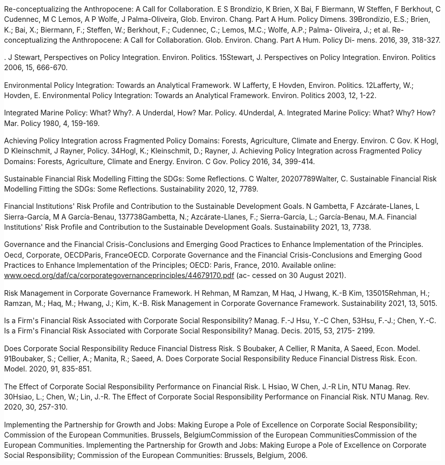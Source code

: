 Re-conceptualizing the Anthropocene: A Call for Collaboration. E S Brondízio, K Brien, X Bai, F Biermann, W Steffen, F Berkhout, C Cudennec, M C Lemos, A P Wolfe, J Palma-Oliveira, Glob. Environ. Chang. Part A Hum. Policy Dimens. 39Brondízio, E.S.; Brien, K.; Bai, X.; Biermann, F.; Steffen, W.; Berkhout, F.; Cudennec, C.; Lemos, M.C.; Wolfe, A.P.; Palma- Oliveira, J.; et al. Re-conceptualizing the Anthropocene: A Call for Collaboration. Glob. Environ. Chang. Part A Hum. Policy Di- mens. 2016, 39, 318-327.

. J Stewart, Perspectives on Policy Integration. Environ. Politics. 15Stewart, J. Perspectives on Policy Integration. Environ. Politics 2006, 15, 666-670.

Environmental Policy Integration: Towards an Analytical Framework. W Lafferty, E Hovden, Environ. Politics. 12Lafferty, W.; Hovden, E. Environmental Policy Integration: Towards an Analytical Framework. Environ. Politics 2003, 12, 1-22.

Integrated Marine Policy: What? Why?. A Underdal, How? Mar. Policy. 4Underdal, A. Integrated Marine Policy: What? Why? How? Mar. Policy 1980, 4, 159-169.

Achieving Policy Integration across Fragmented Policy Domains: Forests, Agriculture, Climate and Energy. Environ. C Gov. K Hogl, D Kleinschmit, J Rayner, Policy. 34Hogl, K.; Kleinschmit, D.; Rayner, J. Achieving Policy Integration across Fragmented Policy Domains: Forests, Agriculture, Climate and Energy. Environ. C Gov. Policy 2016, 34, 399-414.

Sustainable Financial Risk Modelling Fitting the SDGs: Some Reflections. C Walter, 20207789Walter, C. Sustainable Financial Risk Modelling Fitting the SDGs: Some Reflections. Sustainability 2020, 12, 7789.

Financial Institutions' Risk Profile and Contribution to the Sustainable Development Goals. N Gambetta, F Azcárate-Llanes, L Sierra-García, M A García-Benau, 137738Gambetta, N.; Azcárate-Llanes, F.; Sierra-García, L.; García-Benau, M.A. Financial Institutions' Risk Profile and Contribution to the Sustainable Development Goals. Sustainability 2021, 13, 7738.

Governance and the Financial Crisis-Conclusions and Emerging Good Practices to Enhance Implementation of the Principles. Oecd, Corporate, OECDParis, FranceOECD. Corporate Governance and the Financial Crisis-Conclusions and Emerging Good Practices to Enhance Implementation of the Principles; OECD: Paris, France, 2010. Available online: www.oecd.org/daf/ca/corporategovernanceprinciples/44679170.pdf (ac- cessed on 30 August 2021).

Risk Management in Corporate Governance Framework. H Rehman, M Ramzan, M Haq, J Hwang, K.-B Kim, 135015Rehman, H.; Ramzan, M.; Haq, M.; Hwang, J.; Kim, K.-B. Risk Management in Corporate Governance Framework. Sustainability 2021, 13, 5015.

Is a Firm's Financial Risk Associated with Corporate Social Responsibility? Manag. F.-J Hsu, Y.-C Chen, 53Hsu, F.-J.; Chen, Y.-C. Is a Firm's Financial Risk Associated with Corporate Social Responsibility? Manag. Decis. 2015, 53, 2175- 2199.

Does Corporate Social Responsibility Reduce Financial Distress Risk. S Boubaker, A Cellier, R Manita, A Saeed, Econ. Model. 91Boubaker, S.; Cellier, A.; Manita, R.; Saeed, A. Does Corporate Social Responsibility Reduce Financial Distress Risk. Econ. Model. 2020, 91, 835-851.

The Effect of Corporate Social Responsibility Performance on Financial Risk. L Hsiao, W Chen, J.-R Lin, NTU Manag. Rev. 30Hsiao, L.; Chen, W.; Lin, J.-R. The Effect of Corporate Social Responsibility Performance on Financial Risk. NTU Manag. Rev. 2020, 30, 257-310.

Implementing the Partnership for Growth and Jobs: Making Europe a Pole of Excellence on Corporate Social Responsibility; Commission of the European Communities. Brussels, BelgiumCommission of the European CommunitiesCommission of the European Communities. Implementing the Partnership for Growth and Jobs: Making Europe a Pole of Excellence on Corporate Social Responsibility; Commission of the European Communities: Brussels, Belgium, 2006.
